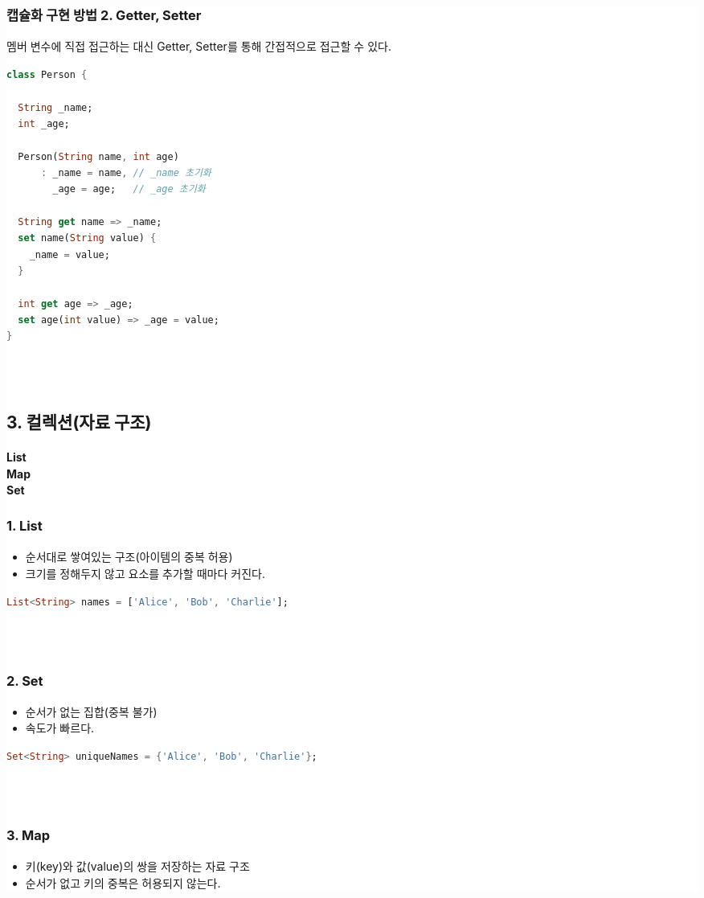 ### 캡슐화 구현 방법 2. Getter, Setter  
멤버 변수에 직접 접근하는 대신 Getter, Setter를 통해 간접적으로 접근할 수 있다.

```dart
class Person {

  String _name;
  int _age;

  Person(String name, int age)
      : _name = name, // _name 초기화
        _age = age;   // _age 초기화

  String get name => _name;
  set name(String value) {
    _name = value;
  }

  int get age => _age;
  set age(int value) => _age = value;
}
```

<br></br>

## 3. 컬렉션(자료 구조)

**List**  
**Map**  
**Set**  

### 1. List
- 순서대로 쌓여있는 구조(아이템의 중복 허용)
- 크기를 정해두지 않고 요소를 추가할 때마다 커진다.

```dart
List<String> names = ['Alice', 'Bob', 'Charlie'];
```

<br></br>

### 2. Set
- 순서가 없는 집합(중복 불가)
- 속도가 빠르다.

```dart
Set<String> uniqueNames = {'Alice', 'Bob', 'Charlie'};
```

<br></br>

### 3. Map
- 키(key)와 값(value)의 쌍을 저장하는 자료 구조
- 순서가 없고 키의 중복은 허용되지 않는다.
